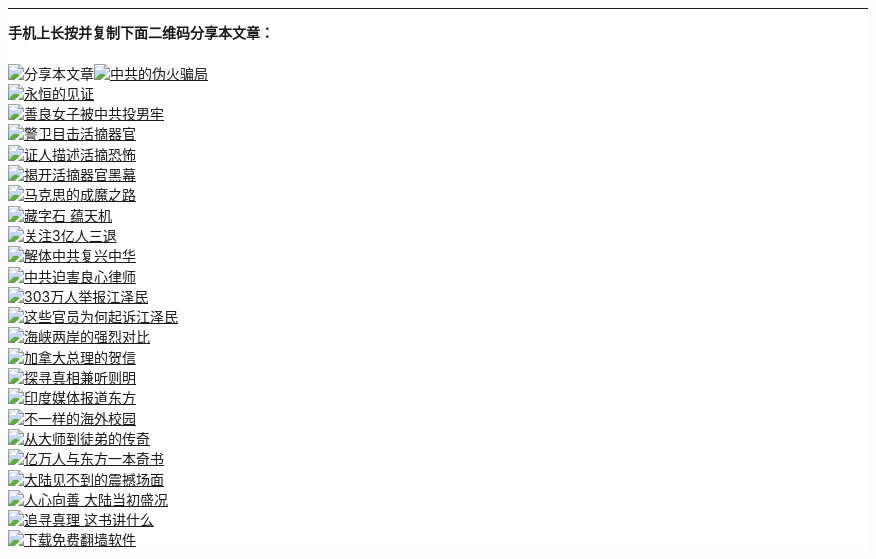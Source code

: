 <hr>    <strong>手机上长按并复制下面二维码分享本文章：</strong><br><br><img src="https://chart.apis.google.com/chart?cht=qr&chs=240x240&choe=UTF-8&chld=M|2&chl=/gb/15/8/28/n4514783.md%231" title="分享本文章"></td><td valign=TOP><a href="/gb/16/1/21/n4622075.md?dfh#1" target="_blank"><img src="https://raw.githubusercontent.com/pjyyda376/djy/master/gb/300/wei-f1.jpg" title="中共的伪火骗局"  alt="中共的伪火骗局"></a><br><a href="https://github.com/pjyyda376/www/blob/master/README.md?dfh#9" target="_blank"><img src="https://raw.githubusercontent.com/pjyyda376/djy/master/gb/300/yong-h.jpg" title="永恒的见证"  alt="永恒的见证"></a><br><a href="/gb/13/9/29/n3974789.md?dfh#1" target="_blank"><img src="https://raw.githubusercontent.com/pjyyda376/djy/master/gb/300/shang-lnz.jpg" title="善良女子被中共投男牢"  alt="善良女子被中共投男牢"></a><br><a href="/gb/16/3/16/n4663449.md?dfh#1" target="_blank"><img src="https://raw.githubusercontent.com/pjyyda376/djy/master/gb/300/huo-z3.jpg" title="警卫目击活摘器官"  alt="警卫目击活摘器官"></a><br><a href="/gb/16/8/7/n8177641.md?dfh#1" target="_blank"><img src="https://raw.githubusercontent.com/pjyyda376/djy/master/gb/300/huo-z4.jpg" title="证人描述活摘恐怖"  alt="证人描述活摘恐怖"></a><br><a href="/gb/10/4/19/n2881569.md?dfh#1" target="_blank"><img src="https://raw.githubusercontent.com/pjyyda376/djy/master/gb/300/huo-z1.jpg" title="揭开活摘器官黑幕"  alt="揭开活摘器官黑幕"></a><br><a href="/gb/10/11/7/n3077476.md?dfh#1" target="_blank"><img src="https://raw.githubusercontent.com/pjyyda376/djy/master/gb/300/ma-ks.jpg" title="马克思的成魔之路"  alt="马克思的成魔之路"></a><br><a href="/gb/14/6/9/n4173977.md?dfh#1" target="_blank"><img src="https://raw.githubusercontent.com/pjyyda376/djy/master/gb/300/chang-zs.jpg" title="藏字石 蕴天机"  alt="藏字石 蕴天机"></a><br><a href="/gb/18/5/10/n10381511.md?dfh#1" target="_blank"><img src="https://raw.githubusercontent.com/pjyyda376/djy/master/gb/300/st1.jpg" title="关注3亿人三退"  alt="关注3亿人三退"></a><br><a href="/gb/18/3/21/n10237682.md?dfh#1" target="_blank"><img src="https://raw.githubusercontent.com/pjyyda376/djy/master/gb/300/jie-t.jpg" title="解体中共复兴中华"  alt="解体中共复兴中华"></a><br><a href="/gb/9/2/9/n2422991.md?dfh#1" target="_blank"><img src="https://raw.githubusercontent.com/pjyyda376/djy/master/gb/300/gao-zs.jpg" title="中共迫害良心律师"  alt="中共迫害良心律师"></a><br><a href="/gb/18/12/9/n10900044.md?dfh#1" target="_blank"><img src="https://raw.githubusercontent.com/pjyyda376/djy/master/gb/300/sj1.jpg" title="303万人举报江泽民"  alt="303万人举报江泽民"></a><br><a href="/gb/18/8/28/n10672014.md?dfh#1" target="_blank"><img src="https://raw.githubusercontent.com/pjyyda376/djy/master/gb/300/sj2.jpg" title="这些官员为何起诉江泽民"  alt="这些官员为何起诉江泽民"></a><br><a href="/gb/8/12/18/n2367165.md?dfh#1" target="_blank"><img src="https://raw.githubusercontent.com/pjyyda376/djy/master/gb/300/liangan.jpg" title="海峡两岸的强烈对比"  alt="海峡两岸的强烈对比"></a><br><a href="/gb/15/12/10/n4593139.md?dfh#1" target="_blank"><img src="https://raw.githubusercontent.com/pjyyda376/djy/master/gb/300/jia-ndzl.jpg" title="加拿大总理的贺信"  alt="加拿大总理的贺信"></a><br><a href="/gb/11/6/17/n3289382.md?dfh#1" target="_blank"><img src="https://raw.githubusercontent.com/pjyyda376/djy/master/gb/300/xiao-wd.jpg" title="探寻真相兼听则明"  alt="探寻真相兼听则明"></a><br><a href="/gb/18/10/27/n10812623.md?dfh#1" target="_blank"><img src="https://raw.githubusercontent.com/pjyyda376/djy/master/gb/300/yindu.jpg" title="印度媒体报道东方"  alt="印度媒体报道东方"></a><br><a href="/gb/18/6/9/n10469652.md?dfh#1" target="_blank"><img src="https://raw.githubusercontent.com/pjyyda376/djy/master/gb/300/xie-j.jpg" title="不一样的海外校园"  alt="不一样的海外校园"></a><br><a href="/gb/7/4/5/n1669415.md?dfh#1" target="_blank"><img src="https://raw.githubusercontent.com/pjyyda376/djy/master/gb/300/li-up.jpg" title="从大师到徒弟的传奇"  alt="从大师到徒弟的传奇"></a><br><a href="/gb/17/5/26/n9191512.md?dfh#1" target="_blank"><img src="https://raw.githubusercontent.com/pjyyda376/djy/master/gb/300/zfl2.jpg" title="亿万人与东方一本奇书"  alt="亿万人与东方一本奇书"></a><br><a href="/gb/13/11/27/n4020290.md?dfh#1" target="_blank"><img src="https://raw.githubusercontent.com/pjyyda376/djy/master/gb/300/zhen-h.jpg" title="大陆见不到的震撼场面"  alt="大陆见不到的震撼场面"></a><br><a href="/gb/15/7/17/n4482910.md?dfh#1" target="_blank"><img src="https://raw.githubusercontent.com/pjyyda376/djy/master/gb/300/dalu-sk.jpg" title="人心向善 大陆当初盛况"  alt="人心向善 大陆当初盛况"></a><br><a href="/gb/19/1/5/n10955468.md?dfh#1" target="_blank"><img src="https://raw.githubusercontent.com/pjyyda376/djy/master/gb/300/zfl1.jpg" title="追寻真理 这书讲什么"  alt="追寻真理 这书讲什么"></a><br><a href="https://github.com/bannedbook/fanqiang/wiki" target="_blank"><img src="https://raw.githubusercontent.com/pjyyda376/djy/master/gb/300/fq1.jpg" title="下载免费翻墙软件"  alt="下载免费翻墙软件"></a><br></td></tr></table>